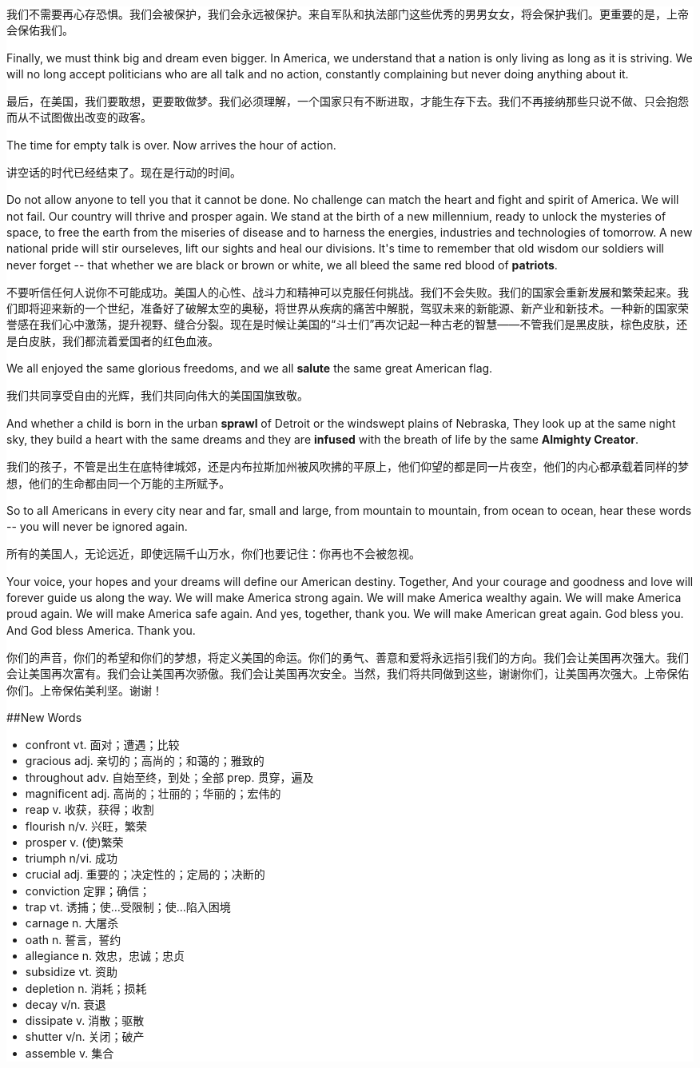 我们不需要再心存恐惧。我们会被保护，我们会永远被保护。来自军队和执法部门这些优秀的男男女女，将会保护我们。更重要的是，上帝会保佑我们。

Finally, we must think big and dream even bigger. In America, we understand that a nation is only living as long as it is striving. We will no long accept politicians who are all talk and no action, constantly complaining but never doing anything about it.

最后，在美国，我们要敢想，更要敢做梦。我们必须理解，一个国家只有不断进取，才能生存下去。我们不再接纳那些只说不做、只会抱怨而从不试图做出改变的政客。

The time for empty talk is over. Now arrives the hour of action.

讲空话的时代已经结束了。现在是行动的时间。

Do not allow anyone to tell you that it cannot be done. No challenge can match the heart and fight and spirit of America. We will not fail. Our country will thrive and prosper again. We stand at the birth of a new millennium, ready to unlock the mysteries of space, to free the earth from the miseries of disease and to harness the energies, industries and technologies of tomorrow. A new national pride will stir ourseleves, lift our sights and heal our divisions. It's time to remember that old wisdom our soldiers will never forget -- that whether we are black or brown or white, we all bleed the same red blood of **patriots**.

不要听信任何人说你不可能成功。美国人的心性、战斗力和精神可以克服任何挑战。我们不会失败。我们的国家会重新发展和繁荣起来。我们即将迎来新的一个世纪，准备好了破解太空的奥秘，将世界从疾病的痛苦中解脱，驾驭未来的新能源、新产业和新技术。一种新的国家荣誉感在我们心中激荡，提升视野、缝合分裂。现在是时候让美国的“斗士们”再次记起一种古老的智慧——不管我们是黑皮肤，棕色皮肤，还是白皮肤，我们都流着爱国者的红色血液。

We all enjoyed the same glorious freedoms, and we all **salute** the same great American flag.

我们共同享受自由的光辉，我们共同向伟大的美国国旗致敬。

And whether a child is born in the urban **sprawl** of Detroit or the windswept plains of Nebraska, They look up at the same night sky, they build a heart with the same dreams and they are **infused** with the breath of life by the same **Almighty Creator**.

我们的孩子，不管是出生在底特律城郊，还是内布拉斯加州被风吹拂的平原上，他们仰望的都是同一片夜空，他们的内心都承载着同样的梦想，他们的生命都由同一个万能的主所赋予。

So to all Americans in every city near and far, small and large, from mountain to mountain, from ocean to ocean, hear these words -- you will never be ignored again.

所有的美国人，无论远近，即使远隔千山万水，你们也要记住：你再也不会被忽视。

Your voice, your hopes and your dreams will define our American destiny. Together, And your courage and goodness and love will forever guide us along the way. We will make America strong again. We will make America wealthy again. We will make America proud again. We will make America safe again. And yes, together, thank you. We will make American great again. God bless you. And God bless America. Thank you.

你们的声音，你们的希望和你们的梦想，将定义美国的命运。你们的勇气、善意和爱将永远指引我们的方向。我们会让美国再次强大。我们会让美国再次富有。我们会让美国再次骄傲。我们会让美国再次安全。当然，我们将共同做到这些，谢谢你们，让美国再次强大。上帝保佑你们。上帝保佑美利坚。谢谢！

##New Words

- confront vt. 面对；遭遇；比较
- gracious adj. 亲切的；高尚的；和蔼的；雅致的
- throughout adv. 自始至终，到处；全部
prep. 贯穿，遍及
- magnificent adj. 高尚的；壮丽的；华丽的；宏伟的
- reap v. 收获，获得；收割
- flourish n/v. 兴旺，繁荣
- prosper v. (使)繁荣
- triumph n/vi. 成功
- crucial adj. 重要的；决定性的；定局的；决断的
- conviction 定罪；确信；
- trap vt. 诱捕；使…受限制；使…陷入困境
- carnage n. 大屠杀
- oath n. 誓言，誓约
- allegiance n. 效忠，忠诚；忠贞
- subsidize vt. 资助
- depletion n. 消耗；损耗
- decay v/n. 衰退
- dissipate v. 消散；驱散
- shutter v/n. 关闭；破产
- assemble v. 集合